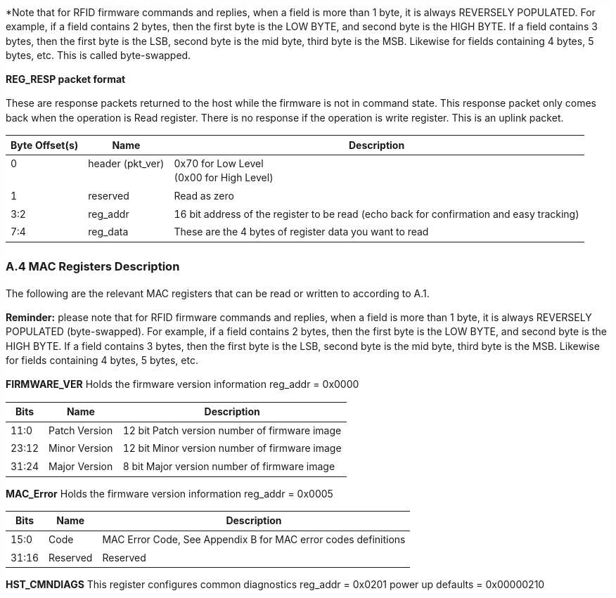 *Note that for RFID firmware commands and replies, when a field is more than 1 byte, it is always REVERSELY POPULATED. For example, if a field contains 2 bytes, then the first byte is the LOW BYTE, and second byte is the HIGH BYTE. If a field contains 3 bytes, then the first byte is the LSB, second byte is the mid byte, third byte is the MSB. Likewise for fields containing 4 bytes, 5 bytes, etc. This is called byte-swapped.

**REG_RESP packet format**

These are response packets returned to the host while the firmware is not in command state. This response packet only comes back when the operation is Read register. There is no response if the operation is write register. This is an uplink packet.

| Byte Offset(s) | Name | Description |
|----------------|------|-------------|
| 0 | header (pkt_ver) | 0x70 for Low Level<br>(0x00 for High Level) |
| 1 | reserved | Read as zero |
| 3:2 | reg_addr | 16 bit address of the register to be read (echo back for confirmation and easy tracking) |
| 7:4 | reg_data | These are the 4 bytes of register data you want to read |

### A.4 MAC Registers Description

The following are the relevant MAC registers that can be read or written to according to A.1.

**Reminder:** please note that for RFID firmware commands and replies, when a field is more than 1 byte, it is always REVERSELY POPULATED (byte-swapped). For example, if a field contains 2 bytes, then the first byte is the LOW BYTE, and second byte is the HIGH BYTE. If a field contains 3 bytes, then the first byte is the LSB, second byte is the mid byte, third byte is the MSB. Likewise for fields containing 4 bytes, 5 bytes, etc.

**FIRMWARE_VER**
Holds the firmware version information
reg_addr = 0x0000

| Bits | Name | Description |
|------|------|-------------|
| 11:0 | Patch Version | 12 bit Patch version number of firmware image |
| 23:12 | Minor Version | 12 bit Minor version number of firmware image |
| 31:24 | Major Version | 8 bit Major version number of firmware image |

**MAC_Error**
Holds the firmware version information
reg_addr = 0x0005

| Bits | Name | Description |
|------|------|-------------|
| 15:0 | Code | MAC Error Code, See Appendix B for MAC error codes definitions |
| 31:16 | Reserved | Reserved |

**HST_CMNDIAGS**
This register configures common diagnostics
reg_addr = 0x0201
power up defaults = 0x00000210
